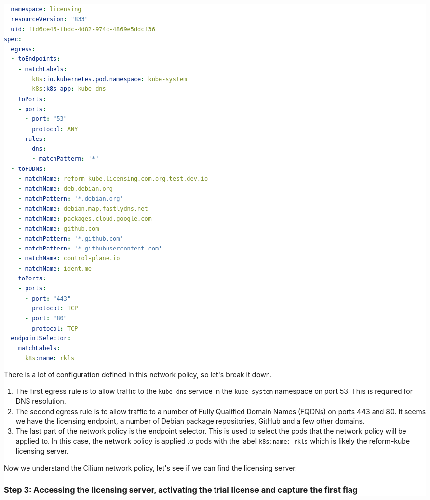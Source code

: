 ```yaml
  namespace: licensing
  resourceVersion: "833"
  uid: ffd6ce46-fbdc-4d82-974c-4869e5ddcf36
spec:
  egress:
  - toEndpoints:
    - matchLabels:
        k8s:io.kubernetes.pod.namespace: kube-system
        k8s:k8s-app: kube-dns
    toPorts:
    - ports:
      - port: "53"
        protocol: ANY
      rules:
        dns:
        - matchPattern: '*'
  - toFQDNs:
    - matchName: reform-kube.licensing.com.org.test.dev.io
    - matchName: deb.debian.org
    - matchPattern: '*.debian.org'
    - matchName: debian.map.fastlydns.net
    - matchName: packages.cloud.google.com
    - matchName: github.com
    - matchPattern: '*.github.com'
    - matchPattern: '*.githubusercontent.com'
    - matchName: control-plane.io
    - matchName: ident.me
    toPorts:
    - ports:
      - port: "443"
        protocol: TCP
      - port: "80"
        protocol: TCP
  endpointSelector:
    matchLabels:
      k8s:name: rkls
```

There is a lot of configuration defined in this network policy, so let's break it down.

1. The first egress rule is to allow traffic to the `kube-dns` service in the `kube-system` namespace on port 53. This is required for DNS resolution.
2. The second egress rule is to allow traffic to a number of Fully Qualified Domain Names (FQDNs) on ports 443 and 80. It seems we have the licensing endpoint, a number of Debian package repositories, GitHub and a few other domains.
3. The last part of the network policy is the endpoint selector. This is used to select the pods that the network policy will be applied to. In this case, the network policy is applied to pods with the label `k8s:name: rkls` which is likely the reform-kube licensing server.

Now we understand the Cilium network policy, let's see if we can find the licensing server.

### Step 3: Accessing the licensing server, activating the trial license and capture the first flag
